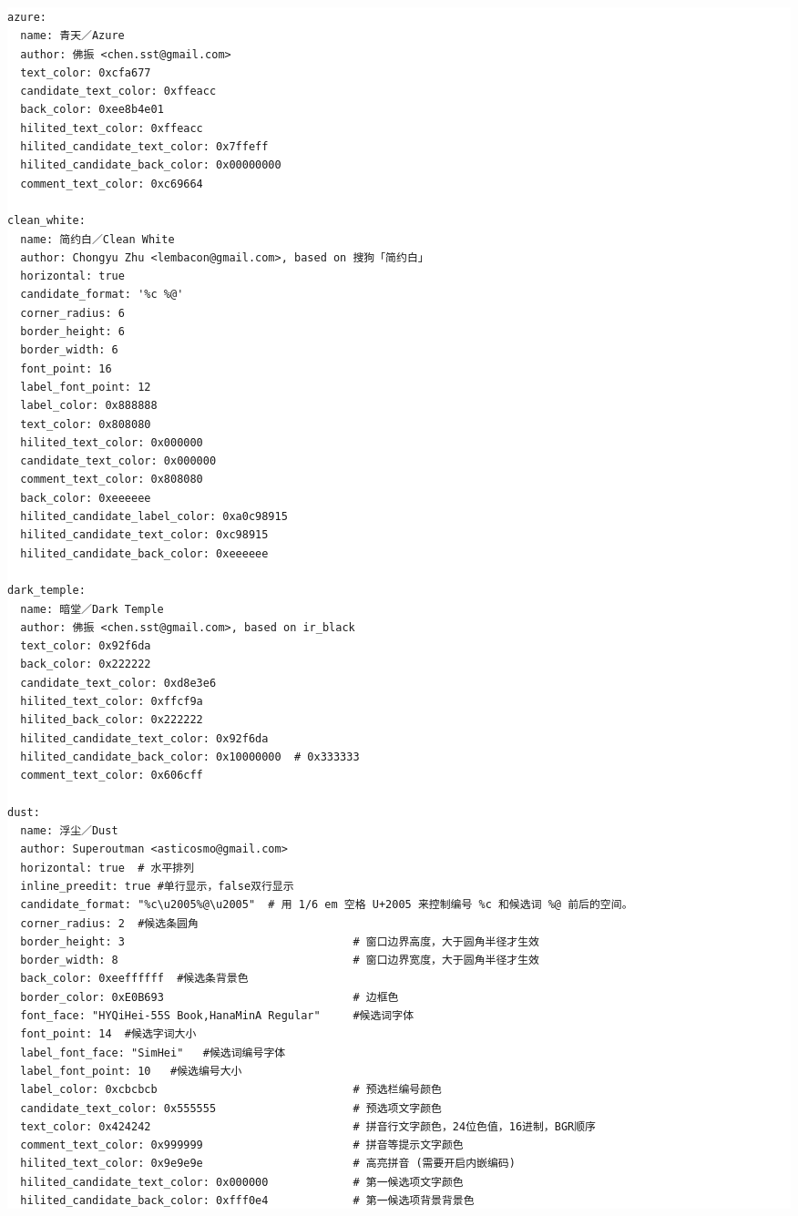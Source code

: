     azure:
      name: 青天／Azure
      author: 佛振 <chen.sst@gmail.com>
      text_color: 0xcfa677
      candidate_text_color: 0xffeacc
      back_color: 0xee8b4e01
      hilited_text_color: 0xffeacc
      hilited_candidate_text_color: 0x7ffeff
      hilited_candidate_back_color: 0x00000000
      comment_text_color: 0xc69664

    clean_white:
      name: 简约白／Clean White
      author: Chongyu Zhu <lembacon@gmail.com>, based on 搜狗「简约白」
      horizontal: true
      candidate_format: '%c %@'
      corner_radius: 6
      border_height: 6
      border_width: 6
      font_point: 16
      label_font_point: 12
      label_color: 0x888888
      text_color: 0x808080
      hilited_text_color: 0x000000
      candidate_text_color: 0x000000
      comment_text_color: 0x808080
      back_color: 0xeeeeee
      hilited_candidate_label_color: 0xa0c98915
      hilited_candidate_text_color: 0xc98915
      hilited_candidate_back_color: 0xeeeeee

    dark_temple:
      name: 暗堂／Dark Temple
      author: 佛振 <chen.sst@gmail.com>, based on ir_black
      text_color: 0x92f6da
      back_color: 0x222222
      candidate_text_color: 0xd8e3e6
      hilited_text_color: 0xffcf9a
      hilited_back_color: 0x222222
      hilited_candidate_text_color: 0x92f6da
      hilited_candidate_back_color: 0x10000000  # 0x333333
      comment_text_color: 0x606cff

    dust:
      name: 浮尘／Dust
      author: Superoutman <asticosmo@gmail.com>
      horizontal: true  # 水平排列
      inline_preedit: true #单行显示，false双行显示
      candidate_format: "%c\u2005%@\u2005"  # 用 1/6 em 空格 U+2005 来控制编号 %c 和候选词 %@ 前后的空间。
      corner_radius: 2  #候选条圆角
      border_height: 3                                   # 窗口边界高度，大于圆角半径才生效
      border_width: 8                                    # 窗口边界宽度，大于圆角半径才生效
      back_color: 0xeeffffff  #候选条背景色
      border_color: 0xE0B693                             # 边框色
      font_face: "HYQiHei-55S Book,HanaMinA Regular"     #候选词字体
      font_point: 14  #候选字词大小
      label_font_face: "SimHei"   #候选词编号字体
      label_font_point: 10   #候选编号大小
      label_color: 0xcbcbcb                              # 预选栏编号颜色
      candidate_text_color: 0x555555                     # 预选项文字颜色
      text_color: 0x424242                               # 拼音行文字颜色，24位色值，16进制，BGR顺序
      comment_text_color: 0x999999                       # 拼音等提示文字颜色
      hilited_text_color: 0x9e9e9e                       # 高亮拼音 (需要开启内嵌编码)
      hilited_candidate_text_color: 0x000000             # 第一候选项文字颜色
      hilited_candidate_back_color: 0xfff0e4             # 第一候选项背景背景色